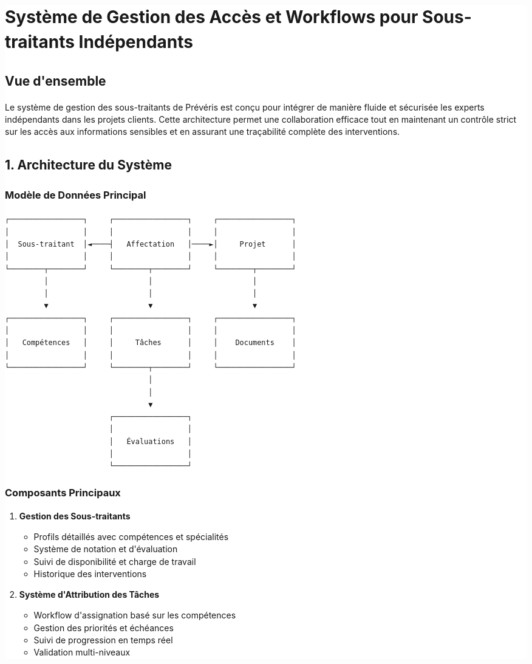 # Système de Gestion des Accès et Workflows pour Sous-traitants Indépendants

## Vue d'ensemble

Le système de gestion des sous-traitants de Prévéris est conçu pour intégrer de manière fluide et sécurisée les experts indépendants dans les projets clients. Cette architecture permet une collaboration efficace tout en maintenant un contrôle strict sur les accès aux informations sensibles et en assurant une traçabilité complète des interventions.

## 1. Architecture du Système

### Modèle de Données Principal

```
┌─────────────────┐     ┌─────────────────┐     ┌─────────────────┐
│                 │     │                 │     │                 │
│  Sous-traitant  │◄────┤   Affectation   │────►│     Projet      │
│                 │     │                 │     │                 │
└────────┬────────┘     └────────┬────────┘     └────────┬────────┘
         │                       │                       │
         │                       │                       │
         ▼                       ▼                       ▼
┌─────────────────┐     ┌─────────────────┐     ┌─────────────────┐
│                 │     │                 │     │                 │
│   Compétences   │     │     Tâches      │     │    Documents    │
│                 │     │                 │     │                 │
└─────────────────┘     └────────┬────────┘     └─────────────────┘
                                 │
                                 │
                                 ▼
                        ┌─────────────────┐
                        │                 │
                        │   Évaluations   │
                        │                 │
                        └─────────────────┘
```

### Composants Principaux

1. **Gestion des Sous-traitants**
   - Profils détaillés avec compétences et spécialités
   - Système de notation et d'évaluation
   - Suivi de disponibilité et charge de travail
   - Historique des interventions

2. **Système d'Attribution des Tâches**
   - Workflow d'assignation basé sur les compétences
   - Gestion des priorités et échéances
   - Suivi de progression en temps réel
   - Validation multi-niveaux
